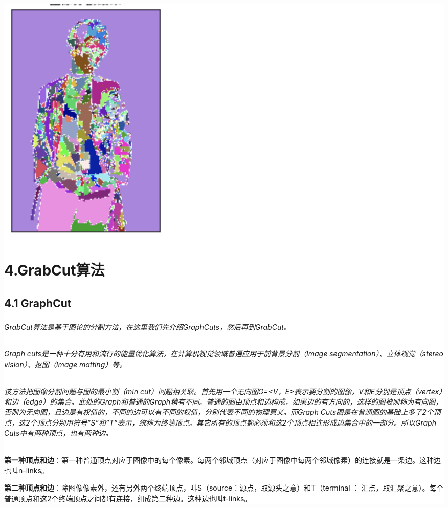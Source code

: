 ![image-20191106142852094](assets/image-20191106142852094.png)

# 4.GrabCut算法

## 4.1 GraphCut

###### GrabCut算法是基于图论的分割方法，在这里我们先介绍GraphCuts，然后再到GrabCut。

###### Graph cuts是一种十分有用和流行的能量优化算法，在计算机视觉领域普遍应用于前背景分割（Image segmentation）、立体视觉（stereo vision）、抠图（Image matting）等。

###### 该方法把图像分割问题与图的最小割（min cut）问题相关联。首先用一个无向图G=<V，E>表示要分割的图像，V和E分别是顶点（vertex）和边（edge）的集合。此处的Graph和普通的Graph稍有不同。普通的图由顶点和边构成，如果边的有方向的，这样的图被则称为有向图，否则为无向图，且边是有权值的，不同的边可以有不同的权值，分别代表不同的物理意义。而Graph Cuts图是在普通图的基础上多了2个顶点，这2个顶点分别用符号”S”和”T”表示，统称为终端顶点。其它所有的顶点都必须和这2个顶点相连形成边集合中的一部分。所以Graph Cuts中有两种顶点，也有两种边。

**第一种顶点和边**：第一种普通顶点对应于图像中的每个像素。每两个邻域顶点（对应于图像中每两个邻域像素）的连接就是一条边。这种边也叫n-links。

**第二种顶点和边**：除图像像素外，还有另外两个终端顶点，叫S（source：源点，取源头之意）和T（terminal ： 汇点，取汇聚之意）。每个普通顶点和这2个终端顶点之间都有连接，组成第二种边。这种边也叫t-links。